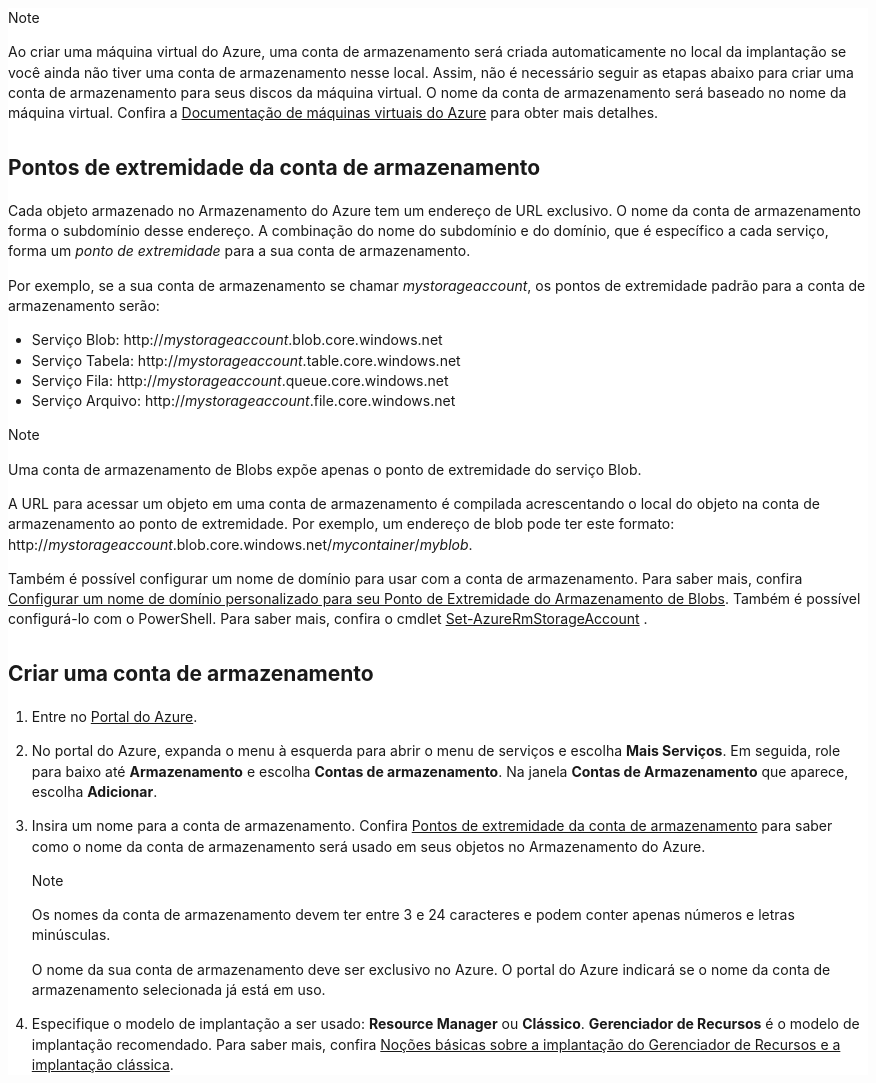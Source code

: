 > [!NOTE]
> Ao criar uma máquina virtual do Azure, uma conta de armazenamento será criada automaticamente no local da implantação se você ainda não tiver uma conta de armazenamento nesse local. Assim, não é necessário seguir as etapas abaixo para criar uma conta de armazenamento para seus discos da máquina virtual. O nome da conta de armazenamento será baseado no nome da máquina virtual. Confira a [Documentação de máquinas virtuais do Azure](https://azure.microsoft.com/documentation/services/virtual-machines/) para obter mais detalhes.
> 
> 

## <a name="storage-account-endpoints"></a>Pontos de extremidade da conta de armazenamento
Cada objeto armazenado no Armazenamento do Azure tem um endereço de URL exclusivo. O nome da conta de armazenamento forma o subdomínio desse endereço. A combinação do nome do subdomínio e do domínio, que é específico a cada serviço, forma um *ponto de extremidade* para a sua conta de armazenamento.

Por exemplo, se a sua conta de armazenamento se chamar *mystorageaccount*, os pontos de extremidade padrão para a conta de armazenamento serão:

* Serviço Blob: http://*mystorageaccount*.blob.core.windows.net
* Serviço Tabela: http://*mystorageaccount*.table.core.windows.net
* Serviço Fila: http://*mystorageaccount*.queue.core.windows.net
* Serviço Arquivo: http://*mystorageaccount*.file.core.windows.net

> [!NOTE]
> Uma conta de armazenamento de Blobs expõe apenas o ponto de extremidade do serviço Blob.
> 
> 

A URL para acessar um objeto em uma conta de armazenamento é compilada acrescentando o local do objeto na conta de armazenamento ao ponto de extremidade. Por exemplo, um endereço de blob pode ter este formato: http://*mystorageaccount*.blob.core.windows.net/*mycontainer*/*myblob*.

Também é possível configurar um nome de domínio para usar com a conta de armazenamento. Para saber mais, confira [Configurar um nome de domínio personalizado para seu Ponto de Extremidade do Armazenamento de Blobs](../blobs/storage-custom-domain-name.md). Também é possível configurá-lo com o PowerShell. Para saber mais, confira o cmdlet [Set-AzureRmStorageAccount](/powershell/module/azurerm.storage/set-azurermstorageaccount) .  


## <a name="create-a-storage-account"></a>Criar uma conta de armazenamento
1. Entre no [Portal do Azure](https://portal.azure.com).
2. No portal do Azure, expanda o menu à esquerda para abrir o menu de serviços e escolha **Mais Serviços**. Em seguida, role para baixo até **Armazenamento** e escolha **Contas de armazenamento**. Na janela **Contas de Armazenamento** que aparece, escolha **Adicionar**.
3. Insira um nome para a conta de armazenamento. Confira [Pontos de extremidade da conta de armazenamento](#storage-account-endpoints) para saber como o nome da conta de armazenamento será usado em seus objetos no Armazenamento do Azure.
   
   > [!NOTE]
   > Os nomes da conta de armazenamento devem ter entre 3 e 24 caracteres e podem conter apenas números e letras minúsculas.
   > 
   > O nome da sua conta de armazenamento deve ser exclusivo no Azure. O portal do Azure indicará se o nome da conta de armazenamento selecionada já está em uso.
   > 
   > 
4. Especifique o modelo de implantação a ser usado: **Resource Manager** ou **Clássico**. **Gerenciador de Recursos** é o modelo de implantação recomendado. Para saber mais, confira [Noções básicas sobre a implantação do Gerenciador de Recursos e a implantação clássica](../../azure-resource-manager/resource-manager-deployment-model.md).
   
